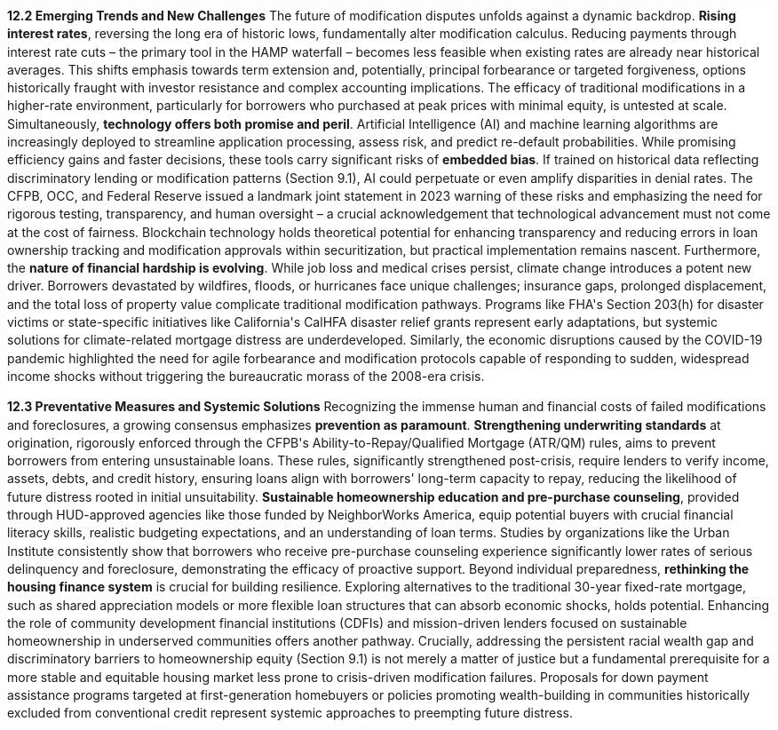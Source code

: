 **12.2 Emerging Trends and New Challenges**
The future of modification disputes unfolds against a dynamic backdrop. **Rising interest rates**, reversing the long era of historic lows, fundamentally alter modification calculus. Reducing payments through interest rate cuts – the primary tool in the HAMP waterfall – becomes less feasible when existing rates are already near historical averages. This shifts emphasis towards term extension and, potentially, principal forbearance or targeted forgiveness, options historically fraught with investor resistance and complex accounting implications. The efficacy of traditional modifications in a higher-rate environment, particularly for borrowers who purchased at peak prices with minimal equity, is untested at scale. Simultaneously, **technology offers both promise and peril**. Artificial Intelligence (AI) and machine learning algorithms are increasingly deployed to streamline application processing, assess risk, and predict re-default probabilities. While promising efficiency gains and faster decisions, these tools carry significant risks of **embedded bias**. If trained on historical data reflecting discriminatory lending or modification patterns (Section 9.1), AI could perpetuate or even amplify disparities in denial rates. The CFPB, OCC, and Federal Reserve issued a landmark joint statement in 2023 warning of these risks and emphasizing the need for rigorous testing, transparency, and human oversight – a crucial acknowledgement that technological advancement must not come at the cost of fairness. Blockchain technology holds theoretical potential for enhancing transparency and reducing errors in loan ownership tracking and modification approvals within securitization, but practical implementation remains nascent. Furthermore, the **nature of financial hardship is evolving**. While job loss and medical crises persist, climate change introduces a potent new driver. Borrowers devastated by wildfires, floods, or hurricanes face unique challenges; insurance gaps, prolonged displacement, and the total loss of property value complicate traditional modification pathways. Programs like FHA's Section 203(h) for disaster victims or state-specific initiatives like California's CalHFA disaster relief grants represent early adaptations, but systemic solutions for climate-related mortgage distress are underdeveloped. Similarly, the economic disruptions caused by the COVID-19 pandemic highlighted the need for agile forbearance and modification protocols capable of responding to sudden, widespread income shocks without triggering the bureaucratic morass of the 2008-era crisis.

**12.3 Preventative Measures and Systemic Solutions**
Recognizing the immense human and financial costs of failed modifications and foreclosures, a growing consensus emphasizes **prevention as paramount**. **Strengthening underwriting standards** at origination, rigorously enforced through the CFPB's Ability-to-Repay/Qualified Mortgage (ATR/QM) rules, aims to prevent borrowers from entering unsustainable loans. These rules, significantly strengthened post-crisis, require lenders to verify income, assets, debts, and credit history, ensuring loans align with borrowers' long-term capacity to repay, reducing the likelihood of future distress rooted in initial unsuitability. **Sustainable homeownership education and pre-purchase counseling**, provided through HUD-approved agencies like those funded by NeighborWorks America, equip potential buyers with crucial financial literacy skills, realistic budgeting expectations, and an understanding of loan terms. Studies by organizations like the Urban Institute consistently show that borrowers who receive pre-purchase counseling experience significantly lower rates of serious delinquency and foreclosure, demonstrating the efficacy of proactive support. Beyond individual preparedness, **rethinking the housing finance system** is crucial for building resilience. Exploring alternatives to the traditional 30-year fixed-rate mortgage, such as shared appreciation models or more flexible loan structures that can absorb economic shocks, holds potential. Enhancing the role of community development financial institutions (CDFIs) and mission-driven lenders focused on sustainable homeownership in underserved communities offers another pathway. Crucially, addressing the persistent racial wealth gap and discriminatory barriers to homeownership equity (Section 9.1) is not merely a matter of justice but a fundamental prerequisite for a more stable and equitable housing market less prone to crisis-driven modification failures. Proposals for down payment assistance programs targeted at first-generation homebuyers or policies promoting wealth-building in communities historically excluded from conventional credit represent systemic approaches to preempting future distress.
